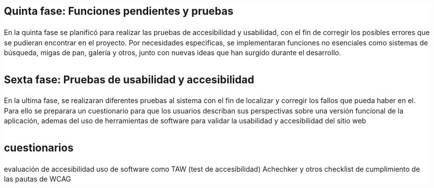 
## Quinta fase: Funciones pendientes y pruebas

En la quinta fase se planificó para realizar las pruebas de accesibilidad y usabilidad, con el fin de corregir los posibles errores que se pudieran encontrar en el proyecto. Por necesidades especificas, se implementaran funciones no esenciales como sistemas de búsqueda, migas de pan, galería y otros, junto con nuevas ideas que han surgido durante el desarrollo.

## Sexta fase: Pruebas de usabilidad y accesibilidad
En la ultima fase, se realizaran diferentes pruebas al sistema con el fin de localizar y corregir los fallos que pueda haber en el. Para ello se preparara un cuestionario para que los usuarios describan sus perspectivas sobre una versión funcional de la aplicación,  ademas del uso de herramientas de software para validar la usabilidad y accesibilidad del sitio web

## cuestionarios
evaluación de accesibilidad
	uso de software como TAW (test de accesibilidad) Achechker y otros
	checklist de cumplimiento de las pautas de WCAG
